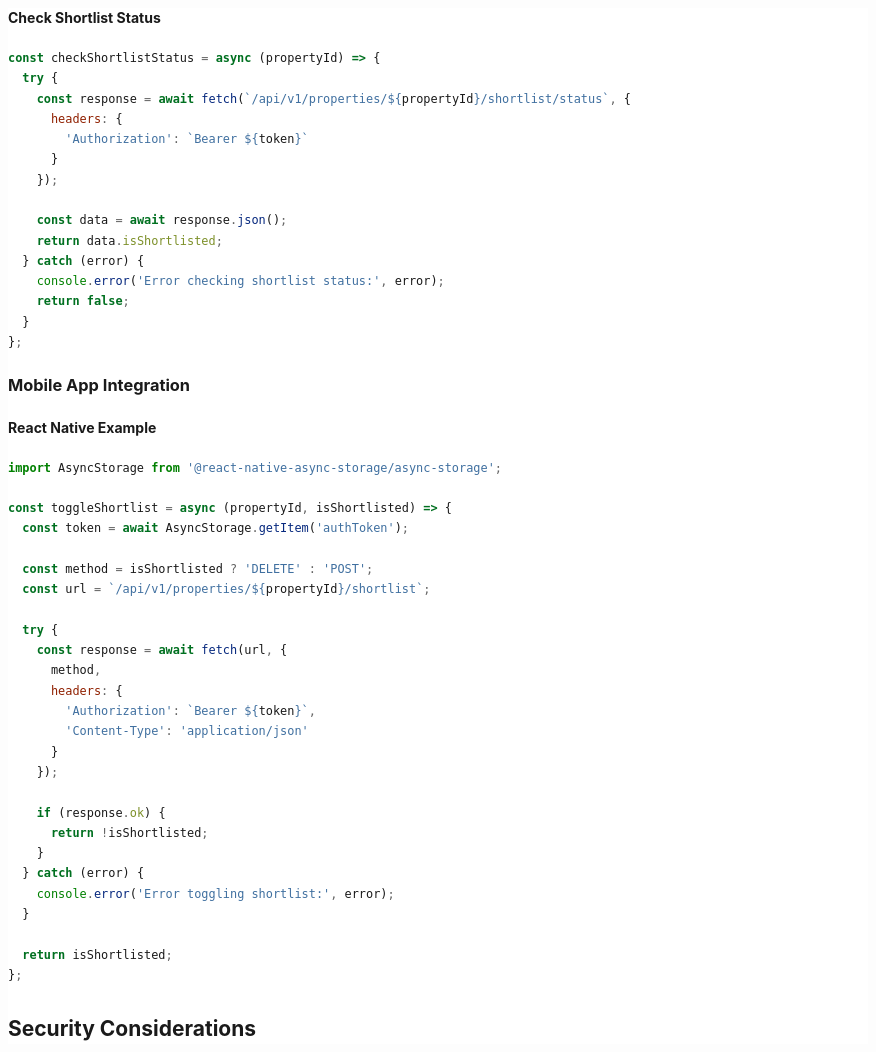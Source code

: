 #### Check Shortlist Status
```javascript
const checkShortlistStatus = async (propertyId) => {
  try {
    const response = await fetch(`/api/v1/properties/${propertyId}/shortlist/status`, {
      headers: {
        'Authorization': `Bearer ${token}`
      }
    });
    
    const data = await response.json();
    return data.isShortlisted;
  } catch (error) {
    console.error('Error checking shortlist status:', error);
    return false;
  }
};
```

### Mobile App Integration

#### React Native Example
```javascript
import AsyncStorage from '@react-native-async-storage/async-storage';

const toggleShortlist = async (propertyId, isShortlisted) => {
  const token = await AsyncStorage.getItem('authToken');
  
  const method = isShortlisted ? 'DELETE' : 'POST';
  const url = `/api/v1/properties/${propertyId}/shortlist`;
  
  try {
    const response = await fetch(url, {
      method,
      headers: {
        'Authorization': `Bearer ${token}`,
        'Content-Type': 'application/json'
      }
    });
    
    if (response.ok) {
      return !isShortlisted;
    }
  } catch (error) {
    console.error('Error toggling shortlist:', error);
  }
  
  return isShortlisted;
};
```

## Security Considerations
